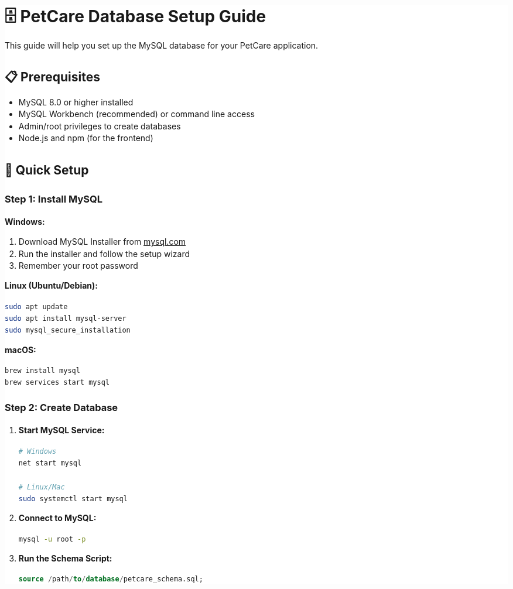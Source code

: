# 🗄️ PetCare Database Setup Guide

This guide will help you set up the MySQL database for your PetCare application.

## 📋 Prerequisites

- MySQL 8.0 or higher installed
- MySQL Workbench (recommended) or command line access
- Admin/root privileges to create databases
- Node.js and npm (for the frontend)

## 🚀 Quick Setup

### Step 1: Install MySQL

**Windows:**
1. Download MySQL Installer from [mysql.com](https://dev.mysql.com/downloads/installer/)
2. Run the installer and follow the setup wizard
3. Remember your root password

**Linux (Ubuntu/Debian):**
```bash
sudo apt update
sudo apt install mysql-server
sudo mysql_secure_installation
```

**macOS:**
```bash
brew install mysql
brew services start mysql
```

### Step 2: Create Database

1. **Start MySQL Service:**
   ```bash
   # Windows
   net start mysql
   
   # Linux/Mac
   sudo systemctl start mysql
   ```

2. **Connect to MySQL:**
   ```bash
   mysql -u root -p
   ```

3. **Run the Schema Script:**
   ```sql
   source /path/to/database/petcare_schema.sql;
   ```
   